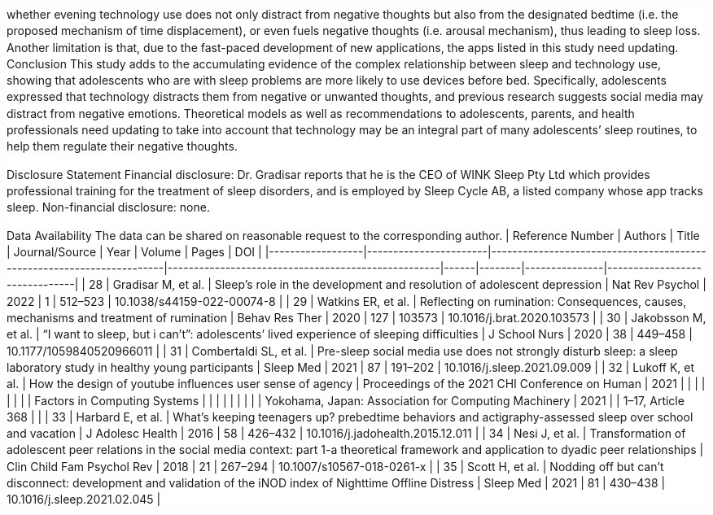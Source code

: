 whether evening technology use does not only distract from negative thoughts but also from the designated bedtime (i.e. the proposed mechanism of time displacement), or even fuels negative thoughts (i.e. arousal mechanism), thus leading to sleep loss. Another limitation is that, due to the fast-paced development of new applications, the apps listed in this study need updating. Conclusion
This study adds to the accumulating evidence of the complex relationship between sleep and technology use, showing that adolescents who are with sleep problems are more likely to use devices before bed. Specifically, adolescents expressed that technology distracts them from negative or unwanted thoughts, and previous research suggests social media may distract from negative emotions. Theoretical models as well as recommendations to adolescents, parents, and health professionals need updating to take into account that technology may be an integral part of many adolescents’ sleep routines, to help them regulate their negative thoughts.

Disclosure Statement
Financial disclosure: Dr. Gradisar reports that he is the CEO of WINK Sleep Pty Ltd which provides professional training for the treatment of sleep disorders, and is employed by Sleep Cycle AB, a listed company whose app tracks sleep.
Non-financial disclosure: none.

Data Availability
The data can be shared on reasonable request to the corresponding author. | Reference Number | Authors                | Title                                                                 | Journal/Source                                      | Year | Volume | Pages         | DOI                           |
|------------------|-----------------------|-----------------------------------------------------------------------|----------------------------------------------------|------|--------|---------------|-------------------------------|
| 28               | Gradisar M, et al.    | Sleep’s role in the development and resolution of adolescent depression | Nat Rev Psychol                                    | 2022 | 1      | 512–523       | 10.1038/s44159-022-00074-8    |
| 29               | Watkins ER, et al.    | Reflecting on rumination: Consequences, causes, mechanisms and treatment of rumination | Behav Res Ther                                     | 2020 | 127    | 103573       | 10.1016/j.brat.2020.103573   |
| 30               | Jakobsson M, et al.   | “I want to sleep, but i can’t”: adolescents’ lived experience of sleeping difficulties | J School Nurs                                      | 2020 | 38     | 449–458      | 10.1177/1059840520966011      |
| 31               | Combertaldi SL, et al. | Pre-sleep social media use does not strongly disturb sleep: a sleep laboratory study in healthy young participants | Sleep Med                                          | 2021 | 87     | 191–202      | 10.1016/j.sleep.2021.09.009  |
| 32               | Lukoff K, et al.      | How the design of youtube influences user sense of agency            | Proceedings of the 2021 CHI Conference on Human    | 2021 |        |               |                               |
|                  |                       |                                                                       | Factors in Computing Systems                        |      |        |               |                               |
|                  |                       |                                                                       | Yokohama, Japan: Association for Computing Machinery | 2021 |        | 1–17, Article 368 |                               |
| 33               | Harbard E, et al.     | What’s keeping teenagers up? prebedtime behaviors and actigraphy-assessed sleep over school and vacation | J Adolesc Health                                   | 2016 | 58     | 426–432      | 10.1016/j.jadohealth.2015.12.011 |
| 34               | Nesi J, et al.        | Transformation of adolescent peer relations in the social media context: part 1-a theoretical framework and application to dyadic peer relationships | Clin Child Fam Psychol Rev                          | 2018 | 21     | 267–294      | 10.1007/s10567-018-0261-x     |
| 35               | Scott H, et al.       | Nodding off but can’t disconnect: development and validation of the iNOD index of Nighttime Offline Distress | Sleep Med                                          | 2021 | 81     | 430–438      | 10.1016/j.sleep.2021.02.045  | 